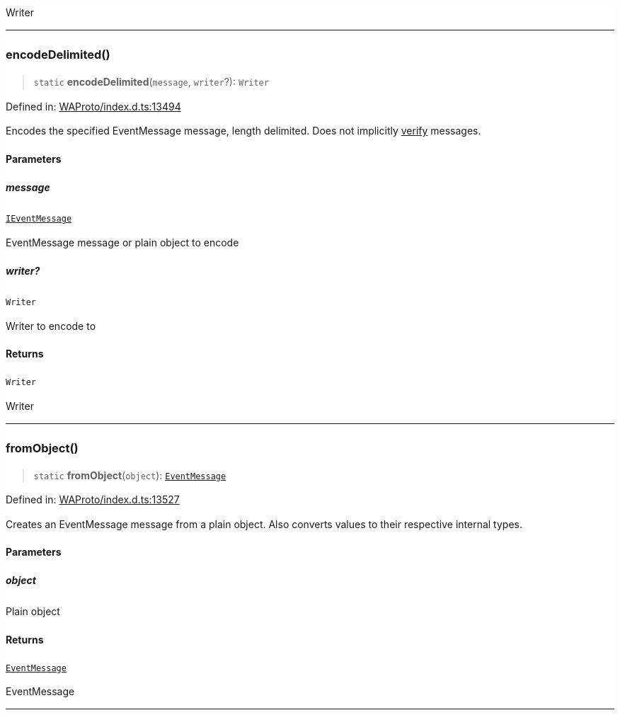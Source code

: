 Writer

***

### encodeDelimited()

> `static` **encodeDelimited**(`message`, `writer`?): `Writer`

Defined in: [WAProto/index.d.ts:13494](https://github.com/Riders004/Tv/blob/3d6aaf6f3efb499dc9d0ca82bb24083bb45a8478/WAProto/index.d.ts#L13494)

Encodes the specified EventMessage message, length delimited. Does not implicitly [verify](EventMessage.md#verify) messages.

#### Parameters

##### message

[`IEventMessage`](../interfaces/IEventMessage.md)

EventMessage message or plain object to encode

##### writer?

`Writer`

Writer to encode to

#### Returns

`Writer`

Writer

***

### fromObject()

> `static` **fromObject**(`object`): [`EventMessage`](EventMessage.md)

Defined in: [WAProto/index.d.ts:13527](https://github.com/Riders004/Tv/blob/3d6aaf6f3efb499dc9d0ca82bb24083bb45a8478/WAProto/index.d.ts#L13527)

Creates an EventMessage message from a plain object. Also converts values to their respective internal types.

#### Parameters

##### object

Plain object

#### Returns

[`EventMessage`](EventMessage.md)

EventMessage

***
